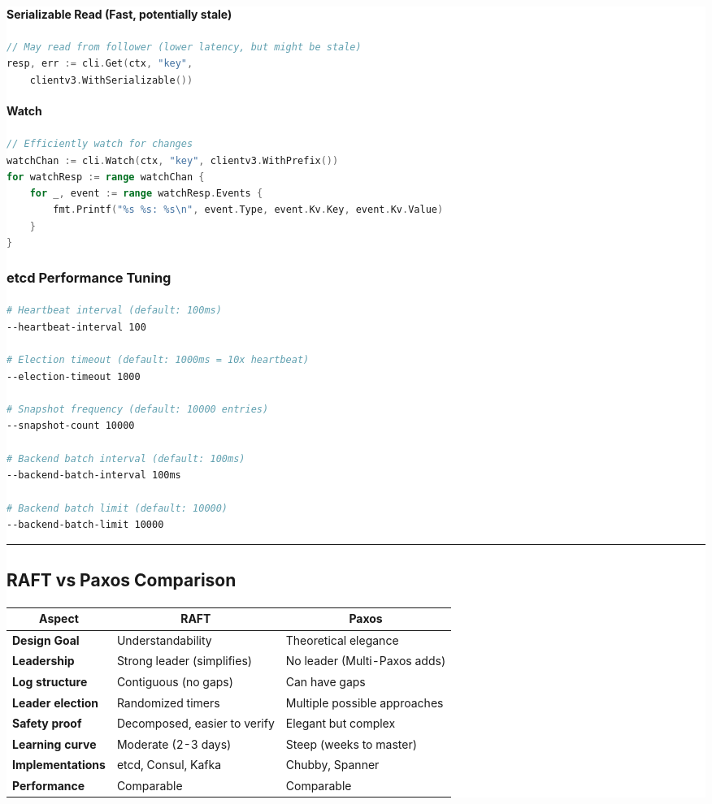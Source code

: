 #### Serializable Read (Fast, potentially stale)
```go
// May read from follower (lower latency, but might be stale)
resp, err := cli.Get(ctx, "key",
    clientv3.WithSerializable())
```

#### Watch
```go
// Efficiently watch for changes
watchChan := cli.Watch(ctx, "key", clientv3.WithPrefix())
for watchResp := range watchChan {
    for _, event := range watchResp.Events {
        fmt.Printf("%s %s: %s\n", event.Type, event.Kv.Key, event.Kv.Value)
    }
}
```

### etcd Performance Tuning

```bash
# Heartbeat interval (default: 100ms)
--heartbeat-interval 100

# Election timeout (default: 1000ms = 10x heartbeat)
--election-timeout 1000

# Snapshot frequency (default: 10000 entries)
--snapshot-count 10000

# Backend batch interval (default: 100ms)
--backend-batch-interval 100ms

# Backend batch limit (default: 10000)
--backend-batch-limit 10000
```

---

## RAFT vs Paxos Comparison

| Aspect              | RAFT                          | Paxos                        |
|---------------------|-------------------------------|------------------------------|
| **Design Goal**     | Understandability             | Theoretical elegance         |
| **Leadership**      | Strong leader (simplifies)    | No leader (Multi-Paxos adds) |
| **Log structure**   | Contiguous (no gaps)          | Can have gaps                |
| **Leader election** | Randomized timers             | Multiple possible approaches |
| **Safety proof**    | Decomposed, easier to verify  | Elegant but complex          |
| **Learning curve**  | Moderate (2-3 days)           | Steep (weeks to master)      |
| **Implementations** | etcd, Consul, Kafka           | Chubby, Spanner              |
| **Performance**     | Comparable                    | Comparable                   |
